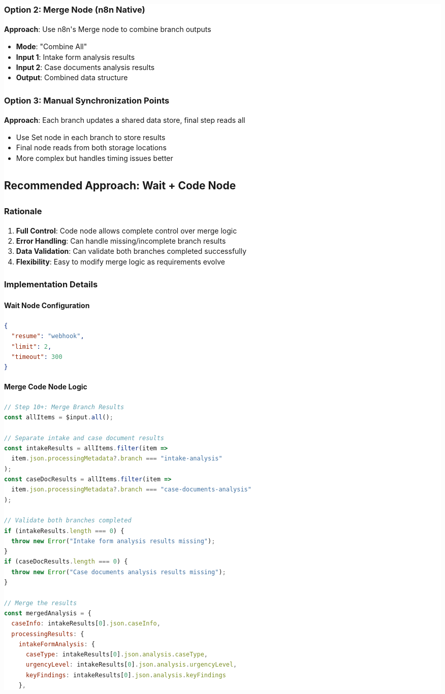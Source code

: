 ### Option 2: Merge Node (n8n Native)
**Approach**: Use n8n's Merge node to combine branch outputs
- **Mode**: "Combine All"
- **Input 1**: Intake form analysis results
- **Input 2**: Case documents analysis results
- **Output**: Combined data structure

### Option 3: Manual Synchronization Points
**Approach**: Each branch updates a shared data store, final step reads all
- Use Set node in each branch to store results
- Final node reads from both storage locations
- More complex but handles timing issues better

## Recommended Approach: Wait + Code Node

### Rationale
1. **Full Control**: Code node allows complete control over merge logic
2. **Error Handling**: Can handle missing/incomplete branch results
3. **Data Validation**: Can validate both branches completed successfully
4. **Flexibility**: Easy to modify merge logic as requirements evolve

### Implementation Details

#### Wait Node Configuration
```json
{
  "resume": "webhook",
  "limit": 2,
  "timeout": 300
}
```

#### Merge Code Node Logic
```javascript
// Step 10+: Merge Branch Results
const allItems = $input.all();

// Separate intake and case document results
const intakeResults = allItems.filter(item => 
  item.json.processingMetadata?.branch === "intake-analysis"
);
const caseDocResults = allItems.filter(item => 
  item.json.processingMetadata?.branch === "case-documents-analysis"
);

// Validate both branches completed
if (intakeResults.length === 0) {
  throw new Error("Intake form analysis results missing");
}
if (caseDocResults.length === 0) {
  throw new Error("Case documents analysis results missing");
}

// Merge the results
const mergedAnalysis = {
  caseInfo: intakeResults[0].json.caseInfo,
  processingResults: {
    intakeFormAnalysis: {
      caseType: intakeResults[0].json.analysis.caseType,
      urgencyLevel: intakeResults[0].json.analysis.urgencyLevel,
      keyFindings: intakeResults[0].json.analysis.keyFindings
    },
```